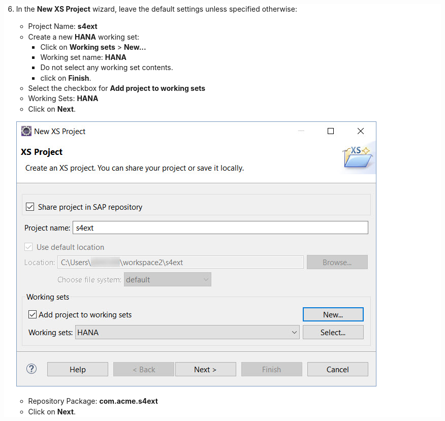 6.  In the **New XS Project** wizard, leave the default settings unless specified otherwise:

    - Project Name: **s4ext**
    - Create a new **HANA** working set:
        -   Click on **Working sets** > **New...**
        -   Working set name: **HANA**
        -   Do not select any working set contents.
        -   click on **Finish**.
    - Select the checkbox for **Add project to working sets**
    - Working Sets: **HANA**
    - Click on **Next**.

    ![](images/w4-u4-s2/pic005--new-xs-project-details.jpg)

    - Repository Package: **com.acme.s4ext**
    - Click on **Next**.
